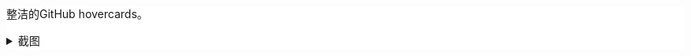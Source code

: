 整洁的GitHub hovercards。

<details><summary>截图</summary>

 ![GitHub Hovercard](https://raw.githubusercontent.com/Justineo/github-hovercard/master/screenshots/2.png)

### [Isometric Contributions](https://github.com/jasonlong/isometric-contributions) <a href="https://chrome.google.com/webstore/detail/isometric-contributions/mjoedlfflcchnleknnceiplgaeoegien"><img src="https://raw.githubusercontent.com/alrra/browser-logos/master/src/chrome/chrome_48x48.png" width="24" /></a> <a href="https://github.com/jasonlong/isometric-contributions#safari"><img src="https://raw.githubusercontent.com/alrra/browser-logos/master/src/safari/safari_48x48.png" width="24" /></a>

允许您在正常的GitHub贡献图表和等距像素艺术版本之间切换。

<details><summary>截图</summary>

 ![Isometric Contributions](https://dl.dropboxusercontent.com/s/kc1qxqitixx0hfp/isometric-contributions.jpg)
</details>

### [Twitter for GitHub](https://github.com/bevacqua/twitter-for-github) <a href="https://chrome.google.com/webstore/detail/twitter-for-github/joalalcafnlmimkfkihjbdgmphgedojc"><img src="https://raw.githubusercontent.com/alrra/browser-logos/master/src/chrome/chrome_48x48.png" width="24" /></a>

推断或试图找到GitHub用户的Twitter句柄，并在GitHub界面中呈现给你。

<details><summary>截图</summary>

 ![](https://cloud.githubusercontent.com/assets/1393946/14272254/9a83b0a2-fb01-11e5-8d04-52687ae367f8.png)
</details>

### [GithubOriginalStreak](https://github.com/Naramsim/GithubOriginalStreak) <a href="https://chrome.google.com/webstore/detail/github-original-streak/jgfeifpakohnblfnjdpigclinhbkocja"><img src="https://raw.githubusercontent.com/alrra/browser-logos/master/src/chrome/chrome_48x48.png" width="24" /></a> <a href="https://addons.mozilla.org/en-US/firefox/addon/github-original-streak/"><img src="https://raw.githubusercontent.com/alrra/browser-logos/master/src/firefox/firefox_48x48.png" width="24" /></a> <a href="https://addons.opera.com/it/extensions/details/github-original-streak/"><img src="https://raw.githubusercontent.com/alrra/browser-logos/master/src/opera/opera_48x48.png" width="24" /></a>

获取最长的提交记录。

<details><summary>截图</summary>
